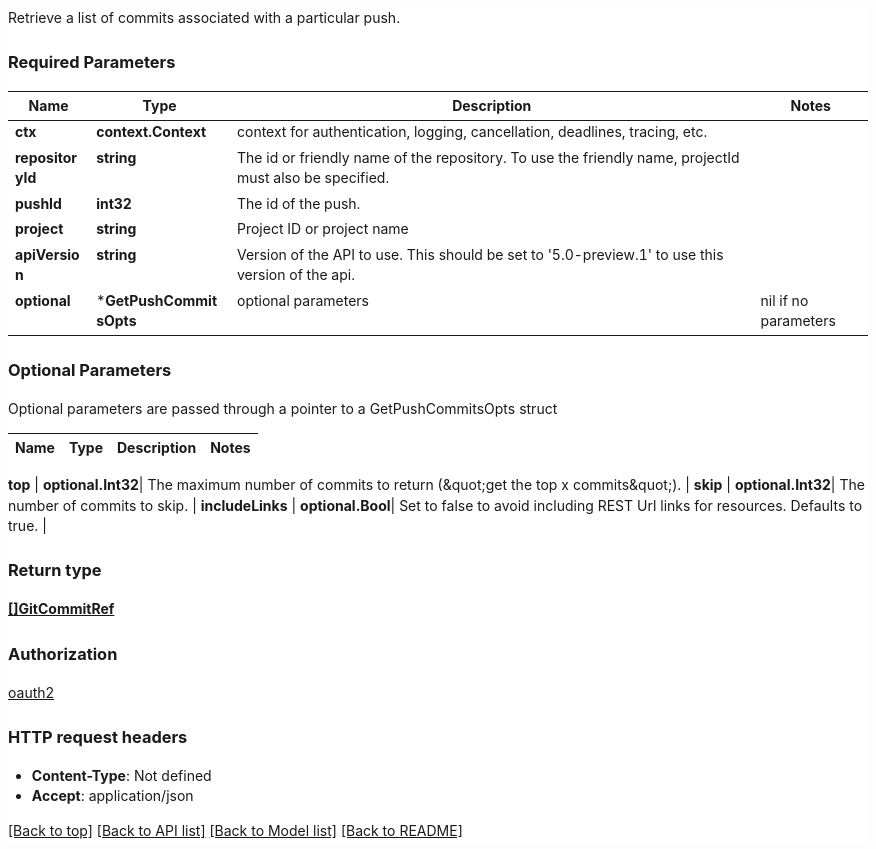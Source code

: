 
Retrieve a list of commits associated with a particular push.

### Required Parameters

Name | Type | Description  | Notes
------------- | ------------- | ------------- | -------------
 **ctx** | **context.Context** | context for authentication, logging, cancellation, deadlines, tracing, etc.
  **repositoryId** | **string**| The id or friendly name of the repository. To use the friendly name, projectId must also be specified. | 
  **pushId** | **int32**| The id of the push. | 
  **project** | **string**| Project ID or project name | 
  **apiVersion** | **string**| Version of the API to use.  This should be set to &#39;5.0-preview.1&#39; to use this version of the api. | 
 **optional** | ***GetPushCommitsOpts** | optional parameters | nil if no parameters

### Optional Parameters
Optional parameters are passed through a pointer to a GetPushCommitsOpts struct

Name | Type | Description  | Notes
------------- | ------------- | ------------- | -------------




 **top** | **optional.Int32**| The maximum number of commits to return (\&quot;get the top x commits\&quot;). | 
 **skip** | **optional.Int32**| The number of commits to skip. | 
 **includeLinks** | **optional.Bool**| Set to false to avoid including REST Url links for resources. Defaults to true. | 

### Return type

[**[]GitCommitRef**](GitCommitRef.md)

### Authorization

[oauth2](../README.md#oauth2)

### HTTP request headers

 - **Content-Type**: Not defined
 - **Accept**: application/json

[[Back to top]](#) [[Back to API list]](../README.md#documentation-for-api-endpoints) [[Back to Model list]](../README.md#documentation-for-models) [[Back to README]](../README.md)

